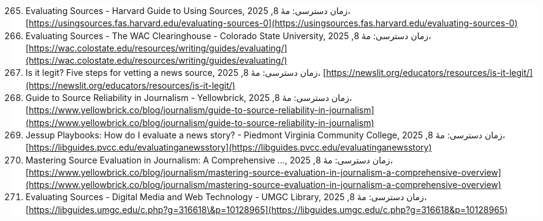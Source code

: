 265. Evaluating Sources \- Harvard Guide to Using Sources, زمان دسترسی: مهٔ 8, 2025، [https://usingsources.fas.harvard.edu/evaluating-sources-0](https://usingsources.fas.harvard.edu/evaluating-sources-0)  
266. Evaluating Sources \- The WAC Clearinghouse \- Colorado State University, زمان دسترسی: مهٔ 8, 2025، [https://wac.colostate.edu/resources/writing/guides/evaluating/](https://wac.colostate.edu/resources/writing/guides/evaluating/)  
267. Is it legit? Five steps for vetting a news source, زمان دسترسی: مهٔ 8, 2025، [https://newslit.org/educators/resources/is-it-legit/](https://newslit.org/educators/resources/is-it-legit/)  
268. Guide to Source Reliability in Journalism \- Yellowbrick, زمان دسترسی: مهٔ 8, 2025، [https://www.yellowbrick.co/blog/journalism/guide-to-source-reliability-in-journalism](https://www.yellowbrick.co/blog/journalism/guide-to-source-reliability-in-journalism)  
269. Jessup Playbooks: How do I evaluate a news story? \- Piedmont Virginia Community College, زمان دسترسی: مهٔ 8, 2025، [https://libguides.pvcc.edu/evaluatinganewsstory](https://libguides.pvcc.edu/evaluatinganewsstory)  
270. Mastering Source Evaluation in Journalism: A Comprehensive ..., زمان دسترسی: مهٔ 8, 2025، [https://www.yellowbrick.co/blog/journalism/mastering-source-evaluation-in-journalism-a-comprehensive-overview](https://www.yellowbrick.co/blog/journalism/mastering-source-evaluation-in-journalism-a-comprehensive-overview)  
271. Evaluating Sources \- Digital Media and Web Technology \- UMGC Library, زمان دسترسی: مهٔ 8, 2025، [https://libguides.umgc.edu/c.php?g=316618\&p=10128965](https://libguides.umgc.edu/c.php?g=316618&p=10128965)  
